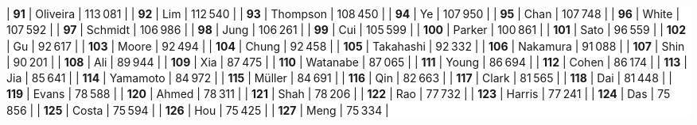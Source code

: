| **91**  | Oliveira                            | 113 081              |
| **92**  | Lim                                 | 112 540              |
| **93**  | Thompson                            | 108 450              |
| **94**  | Ye                                  | 107 950              |
| **95**  | Chan                                | 107 748              |
| **96**  | White                               | 107 592              |
| **97**  | Schmidt                             | 106 986              |
| **98**  | Jung                                | 106 261              |
| **99**  | Cui                                 | 105 599              |
| **100** | Parker                              | 100 861              |
| **101** | Sato                                | 96 559               |
| **102** | Gu                                  | 92 617               |
| **103** | Moore                               | 92 494               |
| **104** | Chung                               | 92 458               |
| **105** | Takahashi                           | 92 332               |
| **106** | Nakamura                            | 91 088               |
| **107** | Shin                                | 90 201               |
| **108** | Ali                                 | 89 944               |
| **109** | Xia                                 | 87 475               |
| **110** | Watanabe                            | 87 065               |
| **111** | Young                               | 86 694               |
| **112** | Cohen                               | 86 174               |
| **113** | Jia                                 | 85 641               |
| **114** | Yamamoto                            | 84 972               |
| **115** | Müller                              | 84 691               |
| **116** | Qin                                 | 82 663               |
| **117** | Clark                               | 81 565               |
| **118** | Dai                                 | 81 448               |
| **119** | Evans                               | 78 588               |
| **120** | Ahmed                               | 78 311               |
| **121** | Shah                                | 78 206               |
| **122** | Rao                                 | 77 732               |
| **123** | Harris                              | 77 241               |
| **124** | Das                                 | 75 856               |
| **125** | Costa                               | 75 594               |
| **126** | Hou                                 | 75 425               |
| **127** | Meng                                | 75 334               |